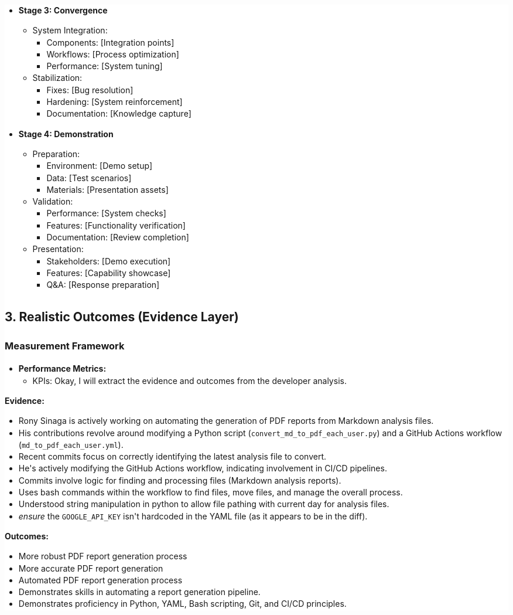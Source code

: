 - **Stage 3: Convergence**
    * System Integration:
        - Components: [Integration points]
        - Workflows: [Process optimization]
        - Performance: [System tuning]
    * Stabilization:
        - Fixes: [Bug resolution]
        - Hardening: [System reinforcement]
        - Documentation: [Knowledge capture]

- **Stage 4: Demonstration**
    * Preparation:
        - Environment: [Demo setup]
        - Data: [Test scenarios]
        - Materials: [Presentation assets]
    * Validation:
        - Performance: [System checks]
        - Features: [Functionality verification]
        - Documentation: [Review completion]
    * Presentation:
        - Stakeholders: [Demo execution]
        - Features: [Capability showcase]
        - Q&A: [Response preparation]

## 3. Realistic Outcomes (Evidence Layer)
### Measurement Framework
- **Performance Metrics:**
    * KPIs: Okay, I will extract the evidence and outcomes from the developer analysis.

**Evidence:**

*   Rony Sinaga is actively working on automating the generation of PDF reports from Markdown analysis files.
*   His contributions revolve around modifying a Python script (`convert_md_to_pdf_each_user.py`) and a GitHub Actions workflow (`md_to_pdf_each_user.yml`).
*   Recent commits focus on correctly identifying the latest analysis file to convert.
*   He's actively modifying the GitHub Actions workflow, indicating involvement in CI/CD pipelines.
*   Commits involve logic for finding and processing files (Markdown analysis reports).
*   Uses bash commands within the workflow to find files, move files, and manage the overall process.
*   Understood string manipulation in python to allow file pathing with current day for analysis files.
*   *ensure* the `GOOGLE_API_KEY` isn't hardcoded in the YAML file (as it appears to be in the diff).

**Outcomes:**

*   More robust PDF report generation process
*   More accurate PDF report generation
*   Automated PDF report generation process
*   Demonstrates skills in automating a report generation pipeline.
*   Demonstrates proficiency in Python, YAML, Bash scripting, Git, and CI/CD principles.
